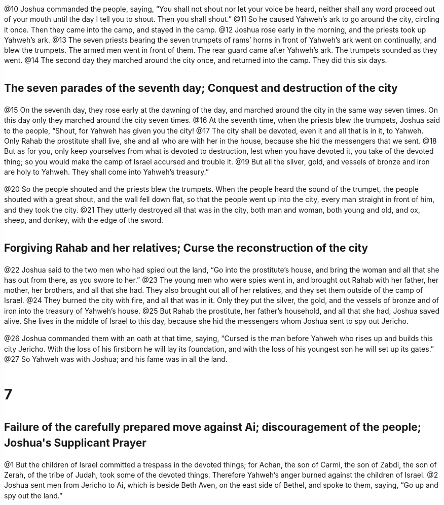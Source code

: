 @10 Joshua commanded the people, saying, “You shall not shout nor let your voice be heard, neither shall any word proceed out of your mouth until the day I tell you to shout. Then you shall shout.” 
@11 So he caused Yahweh’s ark to go around the city, circling it once. Then they came into the camp, and stayed in the camp. 
@12 Joshua rose early in the morning, and the priests took up Yahweh’s ark. 
@13 The seven priests bearing the seven trumpets of rams’ horns in front of Yahweh’s ark went on continually, and blew the trumpets. The armed men went in front of them. The rear guard came after Yahweh’s ark. The trumpets sounded as they went. 
@14 The second day they marched around the city once, and returned into the camp. They did this six days.

## The seven parades of the seventh day; Conquest and destruction of the city
@15 On the seventh day, they rose early at the dawning of the day, and marched around the city in the same way seven times. On this day only they marched around the city seven times. 
@16 At the seventh time, when the priests blew the trumpets, Joshua said to the people, “Shout, for Yahweh has given you the city! 
@17 The city shall be devoted, even it and all that is in it, to Yahweh. Only Rahab the prostitute shall live, she and all who are with her in the house, because she hid the messengers that we sent. 
@18 But as for you, only keep yourselves from what is devoted to destruction, lest when you have devoted it, you take of the devoted thing; so you would make the camp of Israel accursed and trouble it. 
@19 But all the silver, gold, and vessels of bronze and iron are holy to Yahweh. They shall come into Yahweh’s treasury.” 

@20 So the people shouted and the priests blew the trumpets. When the people heard the sound of the trumpet, the people shouted with a great shout, and the wall fell down flat, so that the people went up into the city, every man straight in front of him, and they took the city. 
@21 They utterly destroyed all that was in the city, both man and woman, both young and old, and ox, sheep, and donkey, with the edge of the sword.

## Forgiving Rahab and her relatives; Curse the reconstruction of the city
@22 Joshua said to the two men who had spied out the land, “Go into the prostitute’s house, and bring the woman and all that she has out from there, as you swore to her.” 
@23 The young men who were spies went in, and brought out Rahab with her father, her mother, her brothers, and all that she had. They also brought out all of her relatives, and they set them outside of the camp of Israel. 
@24 They burned the city with fire, and all that was in it. Only they put the silver, the gold, and the vessels of bronze and of iron into the treasury of Yahweh’s house. 
@25 But Rahab the prostitute, her father’s household, and all that she had, Joshua saved alive. She lives in the middle of Israel to this day, because she hid the messengers whom Joshua sent to spy out Jericho. 

@26 Joshua commanded them with an oath at that time, saying, “Cursed is the man before Yahweh who rises up and builds this city Jericho. With the loss of his firstborn he will lay its foundation, and with the loss of his youngest son he will set up its gates.” 
@27 So Yahweh was with Joshua; and his fame was in all the land. 

# 7 
## Failure of the carefully prepared move against Ai; discouragement of the people; Joshua's Supplicant Prayer
@1 But the children of Israel committed a trespass in the devoted things; for Achan, the son of Carmi, the son of Zabdi, the son of Zerah, of the tribe of Judah, took some of the devoted things. Therefore Yahweh’s anger burned against the children of Israel. 
@2 Joshua sent men from Jericho to Ai, which is beside Beth Aven, on the east side of Bethel, and spoke to them, saying, “Go up and spy out the land.” 
